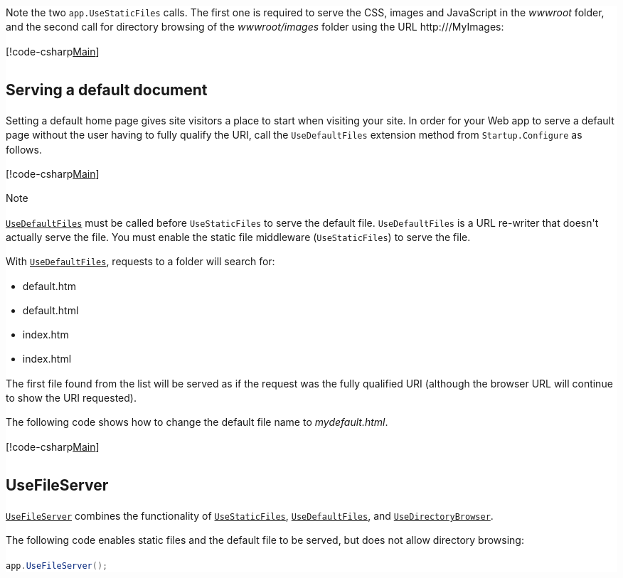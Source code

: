 Note the two `app.UseStaticFiles` calls. The first one is required to serve the CSS, images and JavaScript in the *wwwroot* folder, and the second call for directory browsing of the *wwwroot/images* folder using the URL http://<app>/MyImages:

[!code-csharp[Main](static-files/sample/StartupBrowse.cs?highlight=3,5&name=snippet1)]

## Serving a default document

Setting a default home page gives site visitors a place to start when visiting your site. In order for your Web app to serve a default page without the user having to fully qualify the URI, call the `UseDefaultFiles` extension method from `Startup.Configure` as follows.

[!code-csharp[Main](../fundamentals/static-files/sample/StartupEmpty.cs?highlight=3&name=snippet1)]

> [!NOTE]
> [`UseDefaultFiles`](http://docs.asp.net/projects/api/en/latest/autoapi/Microsoft/AspNetCore/Builder/DefaultFilesExtensions/index.html#Microsoft.AspNetCore.Builder.DefaultFilesExtensions.UseDefaultFiles) must be called before `UseStaticFiles` to serve the default file. `UseDefaultFiles` is a URL re-writer that doesn't actually serve the file. You must enable the static file middleware (`UseStaticFiles`) to serve the file.

With [`UseDefaultFiles`](http://docs.asp.net/projects/api/en/latest/autoapi/Microsoft/AspNetCore/Builder/DefaultFilesExtensions/index.html#Microsoft.AspNetCore.Builder.DefaultFilesExtensions.UseDefaultFiles), requests to a folder will search for:

   * default.htm

   * default.html

   * index.htm

   * index.html

The first file found from the list will be served as if the request was the fully qualified URI (although the browser URL will continue to show the URI requested).

The following code shows how to change the default file name to *mydefault.html*.

[!code-csharp[Main](static-files/sample/StartupDefault.cs?name=snippet1)]

## UseFileServer

[`UseFileServer`](http://docs.asp.net/projects/api/en/latest/autoapi/Microsoft/AspNetCore/Builder/FileServerExtensions/index.html#Microsoft.AspNetCore.Builder.FileServerExtensions.UseFileServer) combines the functionality of [`UseStaticFiles`](http://docs.asp.net/projects/api/en/latest/autoapi/Microsoft/AspNetCore/Builder/StaticFileExtensions/index.html#Microsoft.AspNetCore.Builder.StaticFileExtensions.UseStaticFiles), [`UseDefaultFiles`](http://docs.asp.net/projects/api/en/latest/autoapi/Microsoft/AspNetCore/Builder/DefaultFilesExtensions/index.html#Microsoft.AspNetCore.Builder.DefaultFilesExtensions.UseDefaultFiles), and [`UseDirectoryBrowser`](http://docs.asp.net/projects/api/en/latest/autoapi/Microsoft/AspNetCore/Builder/DirectoryBrowserExtensions/index.html#Microsoft.AspNetCore.Builder.DirectoryBrowserExtensions.UseDirectoryBrowser).

The following code enables static files and the default file to be served, but does not allow directory browsing:

````csharp
app.UseFileServer();
   ````
